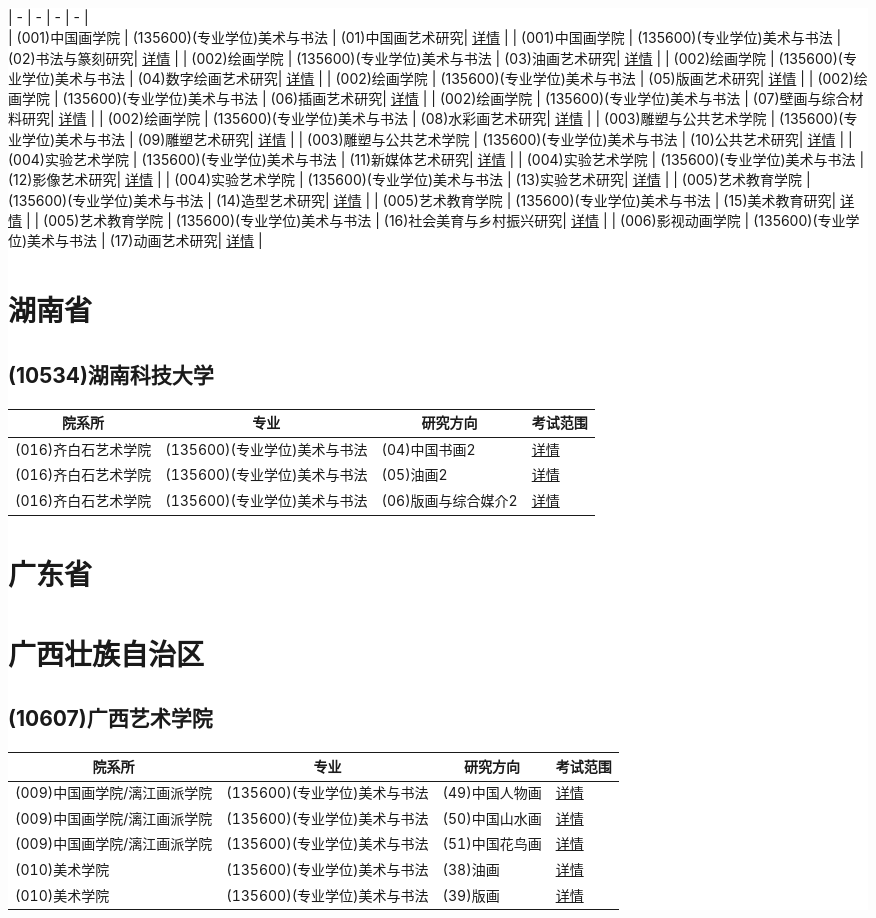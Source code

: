 | - | - | - |  - |   
 | (001)中国画学院 | (135600)(专业学位)美术与书法 | (01)中国画艺术研究| [详情](https://yz.chsi.com.cn/zsml/kskm.jsp?id=1052321001135600012) |
 | (001)中国画学院 | (135600)(专业学位)美术与书法 | (02)书法与篆刻研究| [详情](https://yz.chsi.com.cn/zsml/kskm.jsp?id=1052321001135600022) |
 | (002)绘画学院 | (135600)(专业学位)美术与书法 | (03)油画艺术研究| [详情](https://yz.chsi.com.cn/zsml/kskm.jsp?id=1052321002135600032) |
 | (002)绘画学院 | (135600)(专业学位)美术与书法 | (04)数字绘画艺术研究| [详情](https://yz.chsi.com.cn/zsml/kskm.jsp?id=1052321002135600042) |
 | (002)绘画学院 | (135600)(专业学位)美术与书法 | (05)版画艺术研究| [详情](https://yz.chsi.com.cn/zsml/kskm.jsp?id=1052321002135600052) |
 | (002)绘画学院 | (135600)(专业学位)美术与书法 | (06)插画艺术研究| [详情](https://yz.chsi.com.cn/zsml/kskm.jsp?id=1052321002135600062) |
 | (002)绘画学院 | (135600)(专业学位)美术与书法 | (07)壁画与综合材料研究| [详情](https://yz.chsi.com.cn/zsml/kskm.jsp?id=1052321002135600072) |
 | (002)绘画学院 | (135600)(专业学位)美术与书法 | (08)水彩画艺术研究| [详情](https://yz.chsi.com.cn/zsml/kskm.jsp?id=1052321002135600082) |
 | (003)雕塑与公共艺术学院 | (135600)(专业学位)美术与书法 | (09)雕塑艺术研究| [详情](https://yz.chsi.com.cn/zsml/kskm.jsp?id=1052321003135600092) |
 | (003)雕塑与公共艺术学院 | (135600)(专业学位)美术与书法 | (10)公共艺术研究| [详情](https://yz.chsi.com.cn/zsml/kskm.jsp?id=1052321003135600102) |
 | (004)实验艺术学院 | (135600)(专业学位)美术与书法 | (11)新媒体艺术研究| [详情](https://yz.chsi.com.cn/zsml/kskm.jsp?id=1052321004135600112) |
 | (004)实验艺术学院 | (135600)(专业学位)美术与书法 | (12)影像艺术研究| [详情](https://yz.chsi.com.cn/zsml/kskm.jsp?id=1052321004135600122) |
 | (004)实验艺术学院 | (135600)(专业学位)美术与书法 | (13)实验艺术研究| [详情](https://yz.chsi.com.cn/zsml/kskm.jsp?id=1052321004135600132) |
 | (005)艺术教育学院 | (135600)(专业学位)美术与书法 | (14)造型艺术研究| [详情](https://yz.chsi.com.cn/zsml/kskm.jsp?id=1052321005135600142) |
 | (005)艺术教育学院 | (135600)(专业学位)美术与书法 | (15)美术教育研究| [详情](https://yz.chsi.com.cn/zsml/kskm.jsp?id=1052321005135600152) |
 | (005)艺术教育学院 | (135600)(专业学位)美术与书法 | (16)社会美育与乡村振兴研究| [详情](https://yz.chsi.com.cn/zsml/kskm.jsp?id=1052321005135600162) |
 | (006)影视动画学院 | (135600)(专业学位)美术与书法 | (17)动画艺术研究| [详情](https://yz.chsi.com.cn/zsml/kskm.jsp?id=1052321006135600172) |
# 湖南省
## (10534)湖南科技大学
| 院系所   |  专业  |  研究方向  |   考试范围 |  
| - | - | - |  - |   
 | (016)齐白石艺术学院 | (135600)(专业学位)美术与书法 | (04)中国书画2| [详情](https://yz.chsi.com.cn/zsml/kskm.jsp?id=1053421016135600042) |
 | (016)齐白石艺术学院 | (135600)(专业学位)美术与书法 | (05)油画2| [详情](https://yz.chsi.com.cn/zsml/kskm.jsp?id=1053421016135600052) |
 | (016)齐白石艺术学院 | (135600)(专业学位)美术与书法 | (06)版画与综合媒介2| [详情](https://yz.chsi.com.cn/zsml/kskm.jsp?id=1053421016135600062) |
# 广东省
# 广西壮族自治区
## (10607)广西艺术学院
| 院系所   |  专业  |  研究方向  |   考试范围 |  
| - | - | - |  - |   
 | (009)中国画学院/漓江画派学院 | (135600)(专业学位)美术与书法 | (49)中国人物画| [详情](https://yz.chsi.com.cn/zsml/kskm.jsp?id=1060721009135600492) |
 | (009)中国画学院/漓江画派学院 | (135600)(专业学位)美术与书法 | (50)中国山水画| [详情](https://yz.chsi.com.cn/zsml/kskm.jsp?id=1060721009135600502) |
 | (009)中国画学院/漓江画派学院 | (135600)(专业学位)美术与书法 | (51)中国花鸟画| [详情](https://yz.chsi.com.cn/zsml/kskm.jsp?id=1060721009135600512) |
 | (010)美术学院 | (135600)(专业学位)美术与书法 | (38)油画| [详情](https://yz.chsi.com.cn/zsml/kskm.jsp?id=1060721010135600382) |
 | (010)美术学院 | (135600)(专业学位)美术与书法 | (39)版画| [详情](https://yz.chsi.com.cn/zsml/kskm.jsp?id=1060721010135600392) |